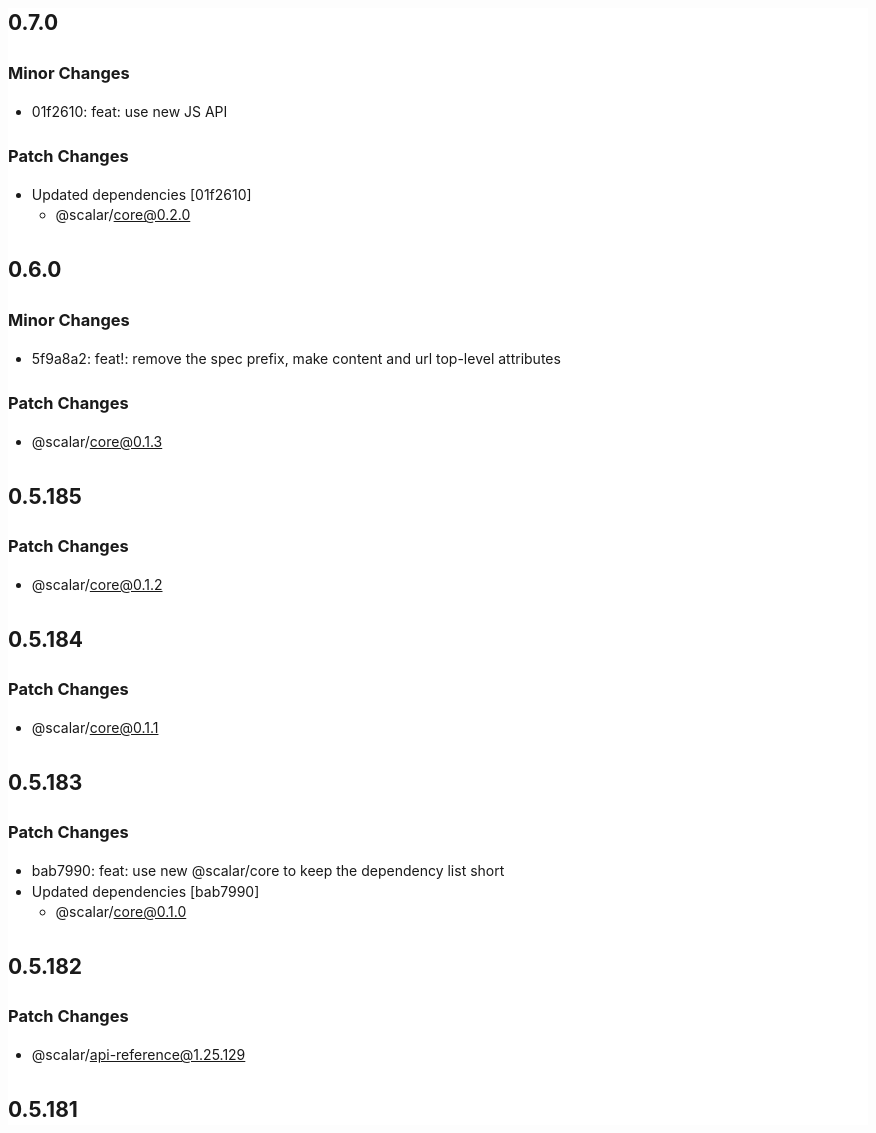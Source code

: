 ## 0.7.0

### Minor Changes

- 01f2610: feat: use new JS API

### Patch Changes

- Updated dependencies [01f2610]
  - @scalar/core@0.2.0

## 0.6.0

### Minor Changes

- 5f9a8a2: feat!: remove the spec prefix, make content and url top-level attributes

### Patch Changes

- @scalar/core@0.1.3

## 0.5.185

### Patch Changes

- @scalar/core@0.1.2

## 0.5.184

### Patch Changes

- @scalar/core@0.1.1

## 0.5.183

### Patch Changes

- bab7990: feat: use new @scalar/core to keep the dependency list short
- Updated dependencies [bab7990]
  - @scalar/core@0.1.0

## 0.5.182

### Patch Changes

- @scalar/api-reference@1.25.129

## 0.5.181
